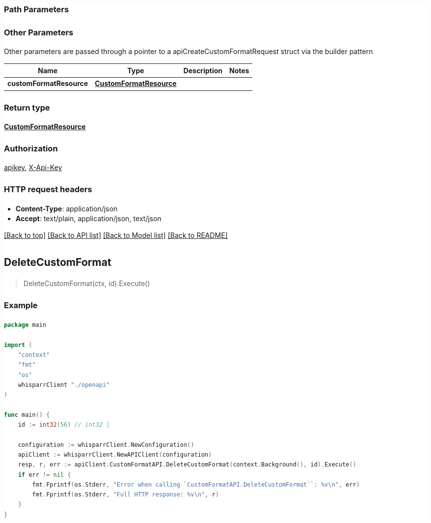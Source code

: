 ### Path Parameters



### Other Parameters

Other parameters are passed through a pointer to a apiCreateCustomFormatRequest struct via the builder pattern


Name | Type | Description  | Notes
------------- | ------------- | ------------- | -------------
 **customFormatResource** | [**CustomFormatResource**](CustomFormatResource.md) |  | 

### Return type

[**CustomFormatResource**](CustomFormatResource.md)

### Authorization

[apikey](../README.md#apikey), [X-Api-Key](../README.md#X-Api-Key)

### HTTP request headers

- **Content-Type**: application/json
- **Accept**: text/plain, application/json, text/json

[[Back to top]](#) [[Back to API list]](../README.md#documentation-for-api-endpoints)
[[Back to Model list]](../README.md#documentation-for-models)
[[Back to README]](../README.md)


## DeleteCustomFormat

> DeleteCustomFormat(ctx, id).Execute()



### Example

```go
package main

import (
    "context"
    "fmt"
    "os"
    whisparrClient "./openapi"
)

func main() {
    id := int32(56) // int32 | 

    configuration := whisparrClient.NewConfiguration()
    apiClient := whisparrClient.NewAPIClient(configuration)
    resp, r, err := apiClient.CustomFormatAPI.DeleteCustomFormat(context.Background(), id).Execute()
    if err != nil {
        fmt.Fprintf(os.Stderr, "Error when calling `CustomFormatAPI.DeleteCustomFormat``: %v\n", err)
        fmt.Fprintf(os.Stderr, "Full HTTP response: %v\n", r)
    }
}
```
